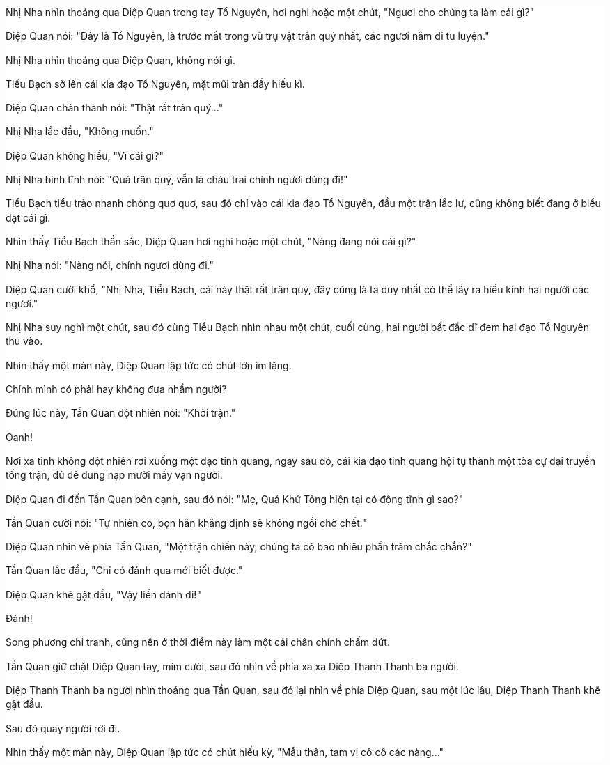 Nhị Nha nhìn thoáng qua Diệp Quan trong tay Tổ Nguyên, hơi nghi hoặc một chút, "Ngươi cho chúng ta làm cái gì?"

Diệp Quan nói: "Đây là Tổ Nguyên, là trước mắt trong vũ trụ vật trân quý nhất, các ngươi nắm đi tu luyện."

Nhị Nha nhìn thoáng qua Diệp Quan, không nói gì.

Tiểu Bạch sờ lên cái kia đạo Tổ Nguyên, mặt mũi tràn đầy hiếu kì.

Diệp Quan chân thành nói: "Thật rất trân quý..."

Nhị Nha lắc đầu, "Không muốn."

Diệp Quan không hiểu, "Vì cái gì?"

Nhị Nha bình tĩnh nói: "Quá trân quý, vẫn là cháu trai chính ngươi dùng đi!"

Tiểu Bạch tiểu trảo nhanh chóng quơ quơ, sau đó chỉ vào cái kia đạo Tổ Nguyên, đầu một trận lắc lư, cũng không biết đang ở biểu đạt cái gì.

Nhìn thấy Tiểu Bạch thần sắc, Diệp Quan hơi nghi hoặc một chút, "Nàng đang nói cái gì?"

Nhị Nha nói: "Nàng nói, chính ngươi dùng đi."

Diệp Quan cười khổ, "Nhị Nha, Tiểu Bạch, cái này thật rất trân quý, đây cũng là ta duy nhất có thể lấy ra hiếu kính hai người các ngươi."

Nhị Nha suy nghĩ một chút, sau đó cùng Tiểu Bạch nhìn nhau một chút, cuối cùng, hai người bất đắc dĩ đem hai đạo Tổ Nguyên thu vào.

Nhìn thấy một màn này, Diệp Quan lập tức có chút lớn im lặng.

Chính mình có phải hay không đưa nhầm người?

Đúng lúc này, Tần Quan đột nhiên nói: "Khởi trận."

Oanh!

Nơi xa tinh không đột nhiên rơi xuống một đạo tinh quang, ngay sau đó, cái kia đạo tinh quang hội tụ thành một tòa cự đại truyền tống trận, đủ để dung nạp mười mấy vạn người.

Diệp Quan đi đến Tần Quan bên cạnh, sau đó nói: "Mẹ, Quá Khứ Tông hiện tại có động tĩnh gì sao?"

Tần Quan cười nói: "Tự nhiên có, bọn hắn khẳng định sẽ không ngồi chờ chết."

Diệp Quan nhìn về phía Tần Quan, "Một trận chiến này, chúng ta có bao nhiêu phần trăm chắc chắn?"

Tần Quan lắc đầu, "Chỉ có đánh qua mới biết được."

Diệp Quan khẽ gật đầu, "Vậy liền đánh đi!"

Đánh!

Song phương chi tranh, cũng nên ở thời điểm này làm một cái chân chính chấm dứt.

Tần Quan giữ chặt Diệp Quan tay, mỉm cười, sau đó nhìn về phía xa xa Diệp Thanh Thanh ba người.

Diệp Thanh Thanh ba người nhìn thoáng qua Tần Quan, sau đó lại nhìn về phía Diệp Quan, sau một lúc lâu, Diệp Thanh Thanh khẽ gật đầu.

Sau đó quay người rời đi.

Nhìn thấy một màn này, Diệp Quan lập tức có chút hiếu kỳ, "Mẫu thân, tam vị cô cô các nàng..."
